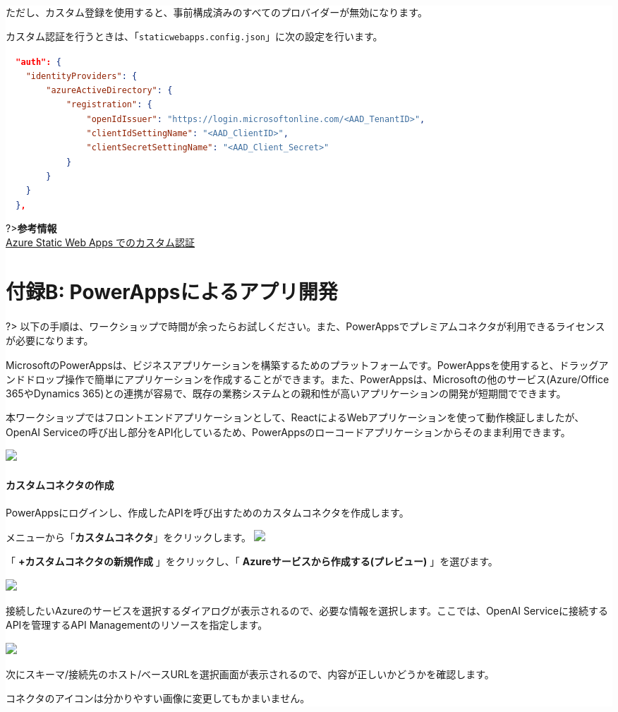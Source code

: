 ただし、カスタム登録を使用すると、事前構成済みのすべてのプロバイダーが無効になります。

カスタム認証を行うときは、「`staticwebapps.config.json`」に次の設定を行います。

```json
  "auth": {
    "identityProviders": {
        "azureActiveDirectory": {
            "registration": {
                "openIdIssuer": "https://login.microsoftonline.com/<AAD_TenantID>",
                "clientIdSettingName": "<AAD_ClientID>",
                "clientSecretSettingName": "<AAD_Client_Secret>"
            }
        }
    }
  },
```

?>**参考情報**<br>
 [Azure Static Web Apps でのカスタム認証](https://learn.microsoft.com/ja-jp/azure/static-web-apps/authentication-custom?tabs=aad)


# **付録B: PowerAppsによるアプリ開発** 
?> 以下の手順は、ワークショップで時間が余ったらお試しください。また、PowerAppsでプレミアムコネクタが利用できるライセンスが必要になります。

MicrosoftのPowerAppsは、ビジネスアプリケーションを構築するためのプラットフォームです。PowerAppsを使用すると、ドラッグアンドドロップ操作で簡単にアプリケーションを作成することができます。また、PowerAppsは、Microsoftの他のサービス(Azure/Office 365やDynamics 365)との連携が容易で、既存の業務システムとの親和性が高いアプリケーションの開発が短期間でできます。

本ワークショップではフロントエンドアプリケーションとして、ReactによるWebアプリケーションを使って動作検証しましたが、OpenAI Serviceの呼び出し部分をAPI化しているため、PowerAppsのローコードアプリケーションからそのまま利用できます。

![](images/powerapps-overview.png)

#### カスタムコネクタの作成

PowerAppsにログインし、作成したAPIを呼び出すためのカスタムコネクタを作成します。

メニューから「**カスタムコネクタ**」をクリックします。
![](images/powerapps-connector1.png)

「 **+カスタムコネクタの新規作成** 」をクリックし、「 **Azureサービスから作成する(プレビュー)** 」を選びます。

![](images/powerapps-connector2.png)


接続したいAzureのサービスを選択するダイアログが表示されるので、必要な情報を選択します。ここでは、OpenAI Serviceに接続するAPIを管理するAPI Managementのリソースを指定します。

![](images/powerapps-connector3.png)

次にスキーマ/接続先のホスト/ベースURLを選択画面が表示されるので、内容が正しいかどうかを確認します。

コネクタのアイコンは分かりやすい画像に変更してもかまいません。
